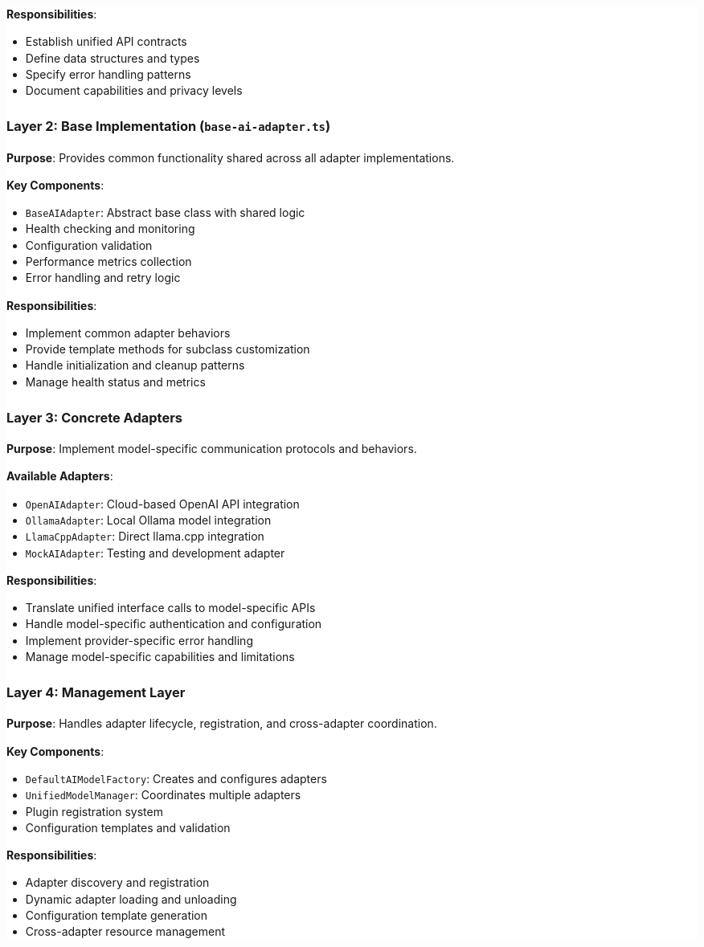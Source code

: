 **Responsibilities**:
- Establish unified API contracts
- Define data structures and types
- Specify error handling patterns
- Document capabilities and privacy levels

### Layer 2: Base Implementation (`base-ai-adapter.ts`)

**Purpose**: Provides common functionality shared across all adapter implementations.

**Key Components**:
- `BaseAIAdapter`: Abstract base class with shared logic
- Health checking and monitoring
- Configuration validation
- Performance metrics collection
- Error handling and retry logic

**Responsibilities**:
- Implement common adapter behaviors
- Provide template methods for subclass customization
- Handle initialization and cleanup patterns
- Manage health status and metrics

### Layer 3: Concrete Adapters

**Purpose**: Implement model-specific communication protocols and behaviors.

**Available Adapters**:
- `OpenAIAdapter`: Cloud-based OpenAI API integration
- `OllamaAdapter`: Local Ollama model integration
- `LlamaCppAdapter`: Direct llama.cpp integration
- `MockAIAdapter`: Testing and development adapter

**Responsibilities**:
- Translate unified interface calls to model-specific APIs
- Handle model-specific authentication and configuration
- Implement provider-specific error handling
- Manage model-specific capabilities and limitations

### Layer 4: Management Layer

**Purpose**: Handles adapter lifecycle, registration, and cross-adapter coordination.

**Key Components**:
- `DefaultAIModelFactory`: Creates and configures adapters
- `UnifiedModelManager`: Coordinates multiple adapters
- Plugin registration system
- Configuration templates and validation

**Responsibilities**:
- Adapter discovery and registration
- Dynamic adapter loading and unloading
- Configuration template generation
- Cross-adapter resource management
